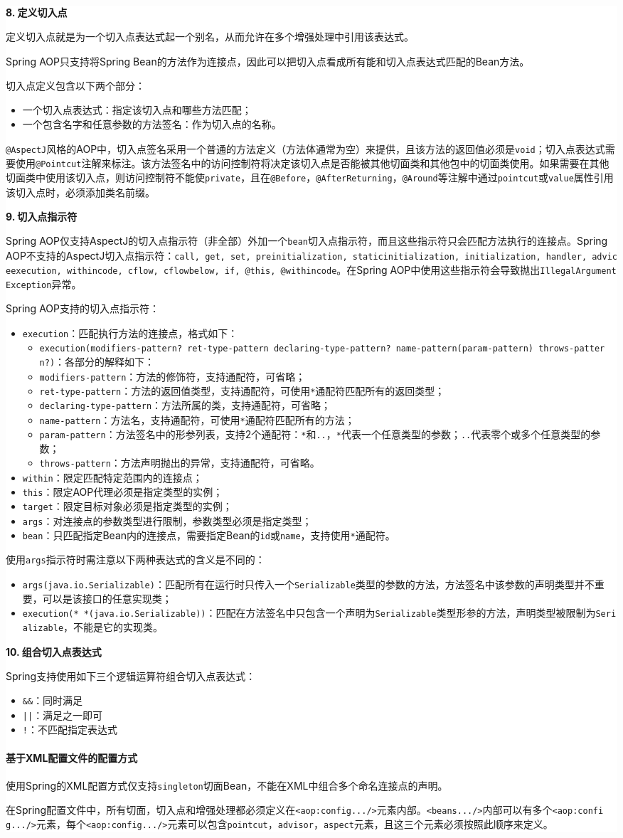 **8. 定义切入点**

定义切入点就是为一个切入点表达式起一个别名，从而允许在多个增强处理中引用该表达式。

Spring AOP只支持将Spring Bean的方法作为连接点，因此可以把切入点看成所有能和切入点表达式匹配的Bean方法。

切入点定义包含以下两个部分：

- 一个切入点表达式：指定该切入点和哪些方法匹配；
- 一个包含名字和任意参数的方法签名：作为切入点的名称。

`@AspectJ`风格的AOP中，切入点签名采用一个普通的方法定义（方法体通常为空）来提供，且该方法的返回值必须是`void`；切入点表达式需要使用`@Pointcut`注解来标注。该方法签名中的访问控制符将决定该切入点是否能被其他切面类和其他包中的切面类使用。如果需要在其他切面类中使用该切入点，则访问控制符不能使`private`，且在`@Before`，`@AfterReturning`，`@Around`等注解中通过`pointcut`或`value`属性引用该切入点时，必须添加类名前缀。

**9. 切入点指示符**

Spring AOP仅支持AspectJ的切入点指示符（非全部）外加一个`bean`切入点指示符，而且这些指示符只会匹配方法执行的连接点。Spring AOP不支持的AspectJ切入点指示符：`call, get, set, preinitialization, staticinitialization, initialization, handler, adviceexecution, withincode, cflow, cflowbelow, if, @this, @withincode`。在Spring AOP中使用这些指示符会导致抛出`IllegalArgumentException`异常。

Spring AOP支持的切入点指示符：

- `execution`：匹配执行方法的连接点，格式如下：
	- `execution(modifiers-pattern? ret-type-pattern declaring-type-pattern? name-pattern(param-pattern) throws-pattern?)`：各部分的解释如下：
	- `modifiers-pattern`：方法的修饰符，支持通配符，可省略；
	- `ret-type-pattern`：方法的返回值类型，支持通配符，可使用`*`通配符匹配所有的返回类型；
	- `declaring-type-pattern`：方法所属的类，支持通配符，可省略；
	- `name-pattern`：方法名，支持通配符，可使用`*`通配符匹配所有的方法；
	- `param-pattern`：方法签名中的形参列表，支持2个通配符：`*`和`..`，`*`代表一个任意类型的参数；`..`代表零个或多个任意类型的参数；
	- `throws-pattern`：方法声明抛出的异常，支持通配符，可省略。
- `within`：限定匹配特定范围内的连接点；
- `this`：限定AOP代理必须是指定类型的实例；
- `target`：限定目标对象必须是指定类型的实例；
- `args`：对连接点的参数类型进行限制，参数类型必须是指定类型；
- `bean`：只匹配指定Bean内的连接点，需要指定Bean的`id`或`name`，支持使用`*`通配符。

使用`args`指示符时需注意以下两种表达式的含义是不同的：

- `args(java.io.Serializable)`：匹配所有在运行时只传入一个`Serializable`类型的参数的方法，方法签名中该参数的声明类型并不重要，可以是该接口的任意实现类；
- `execution(* *(java.io.Serializable))`：匹配在方法签名中只包含一个声明为`Serializable`类型形参的方法，声明类型被限制为`Serializable`，不能是它的实现类。

**10. 组合切入点表达式**

Spring支持使用如下三个逻辑运算符组合切入点表达式：

- `&&`：同时满足
- `||`：满足之一即可
- `!`：不匹配指定表达式

#### 基于XML配置文件的配置方式 ####

使用Spring的XML配置方式仅支持`singleton`切面Bean，不能在XML中组合多个命名连接点的声明。

在Spring配置文件中，所有切面，切入点和增强处理都必须定义在`<aop:config.../>`元素内部。`<beans.../>`内部可以有多个`<aop:config.../>`元素，每个`<aop:config.../>`元素可以包含`pointcut`，`advisor`，`aspect`元素，且这三个元素必须按照此顺序来定义。
